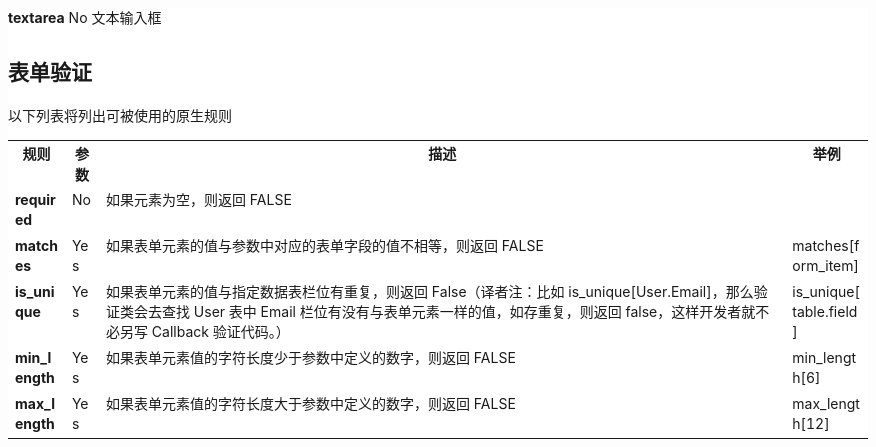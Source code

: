 <tr>
<td class="td"><strong>textarea</strong></td>
<td class="td">No</td>
<td class="td">文本输入框</td>
</tr>

</tbody></table>

## 表单验证		
以下列表将列出可被使用的原生规则
<table cellpadding="0" cellspacing="1" border="0" style="width:100%" class="tableborder">
<tbody><tr>
<th>规则</th>
<th>参数</th>
<th>描述</th>
<th>举例</th>
</tr>

<tr>
<td class="td"><strong>required</strong></td>
<td class="td">No</td>
<td class="td">如果元素为空，则返回 FALSE</td>
<td class="td">&nbsp;</td>
</tr>

<tr>
<td class="td"><strong>matches</strong></td>
<td class="td">Yes</td>
<td class="td">如果表单元素的值与参数中对应的表单字段的值不相等，则返回 FALSE</td>
<td class="td">matches[form_item]</td>
</tr>

  <tr>
    <td class="td"><strong>is_unique</strong></td>
    <td class="td">Yes</td>
    <td class="td">如果表单元素的值与指定数据表栏位有重复，则返回 False（译者注：比如 is_unique[User.Email]，那么验证类会去查找 User 表中 Email 栏位有没有与表单元素一样的值，如存重复，则返回 false，这样开发者就不必另写 Callback 验证代码。）</td>
    <td class="td">is_unique[table.field]</td>
  </tr>

<tr>
<td class="td"><strong>min_length</strong></td>
<td class="td">Yes</td>
<td class="td">如果表单元素值的字符长度少于参数中定义的数字，则返回 FALSE</td>
<td class="td">min_length[6]</td>
</tr>

<tr>
<td class="td"><strong>max_length</strong></td>
<td class="td">Yes</td>
<td class="td">如果表单元素值的字符长度大于参数中定义的数字，则返回 FALSE</td>
<td class="td">max_length[12]</td>
</tr>
